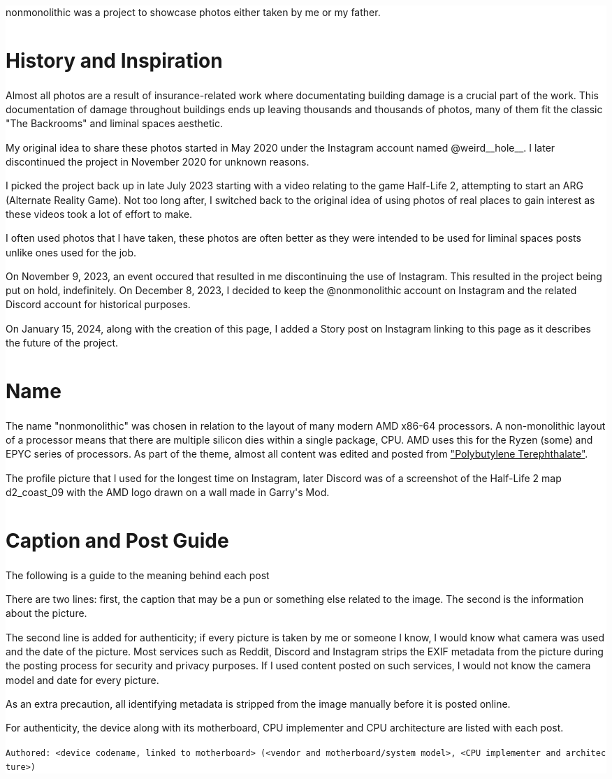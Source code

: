 nonmonolithic was a project to showcase photos either taken by me or my father.

# History and Inspiration
Almost all photos are a result of insurance-related work where documentating building damage is a crucial part of the work. This documentation of damage throughout buildings ends up leaving thousands and thousands of photos, many of them fit the classic "The Backrooms" and liminal spaces aesthetic.

My original idea to share these photos started in May 2020 under the Instagram account named @weird__hole__. I later discontinued the project in November 2020 for unknown reasons.

I picked the project back up in late July 2023 starting with a video relating to the game Half-Life 2, attempting to start an ARG (Alternate Reality Game). Not too long after, I switched back to the original idea of using photos of real places to gain interest as these videos took a lot of effort to make.

I often used photos that I have taken, these photos are often better as they were intended to be used for liminal spaces posts unlike ones used for the job.

On November 9, 2023, an event occured that resulted in me discontinuing the use of Instagram. This resulted in the project being put on hold, indefinitely. On December 8, 2023, I decided to keep the @nonmonolithic account on Instagram and the related Discord account for historical purposes. 

On January 15, 2024, along with the creation of this page, I added a Story post on Instagram linking to this page as it describes the future of the project.

# Name 
The name "nonmonolithic" was chosen in relation to the layout of many modern AMD x86-64 processors. A non-monolithic layout of a processor means that there are multiple silicon dies within a single package, CPU. AMD uses this for the Ryzen (some) and EPYC series of processors. As part of the theme, almost all content was edited and posted from ["Polybutylene Terephthalate"](../pc_pbt/).

The profile picture that I used for the longest time on Instagram, later Discord was of a screenshot of the Half-Life 2 map d2_coast_09 with the AMD logo drawn on a wall made in Garry's Mod.

# Caption and Post Guide
The following is a guide to the meaning behind each post

There are two lines: first, the caption that may be a pun or something else related to the image. The second is the information about the picture. 

The second line is added for authenticity; if every picture is taken by me or someone I know, I would know what camera was used and the date of the picture. Most services such as Reddit, Discord and Instagram strips the EXIF metadata from the picture during the posting process for security and privacy purposes. If I used content posted on such services, I would not know the camera model and date for every picture.

As an extra precaution, all identifying metadata is stripped from the image manually before it is posted online.

For authenticity, the device along with its motherboard, CPU implementer and CPU architecture are listed with each post.

`Authored: <device codename, linked to motherboard> (<vendor and motherboard/system model>, <CPU implementer and architecture>)`
